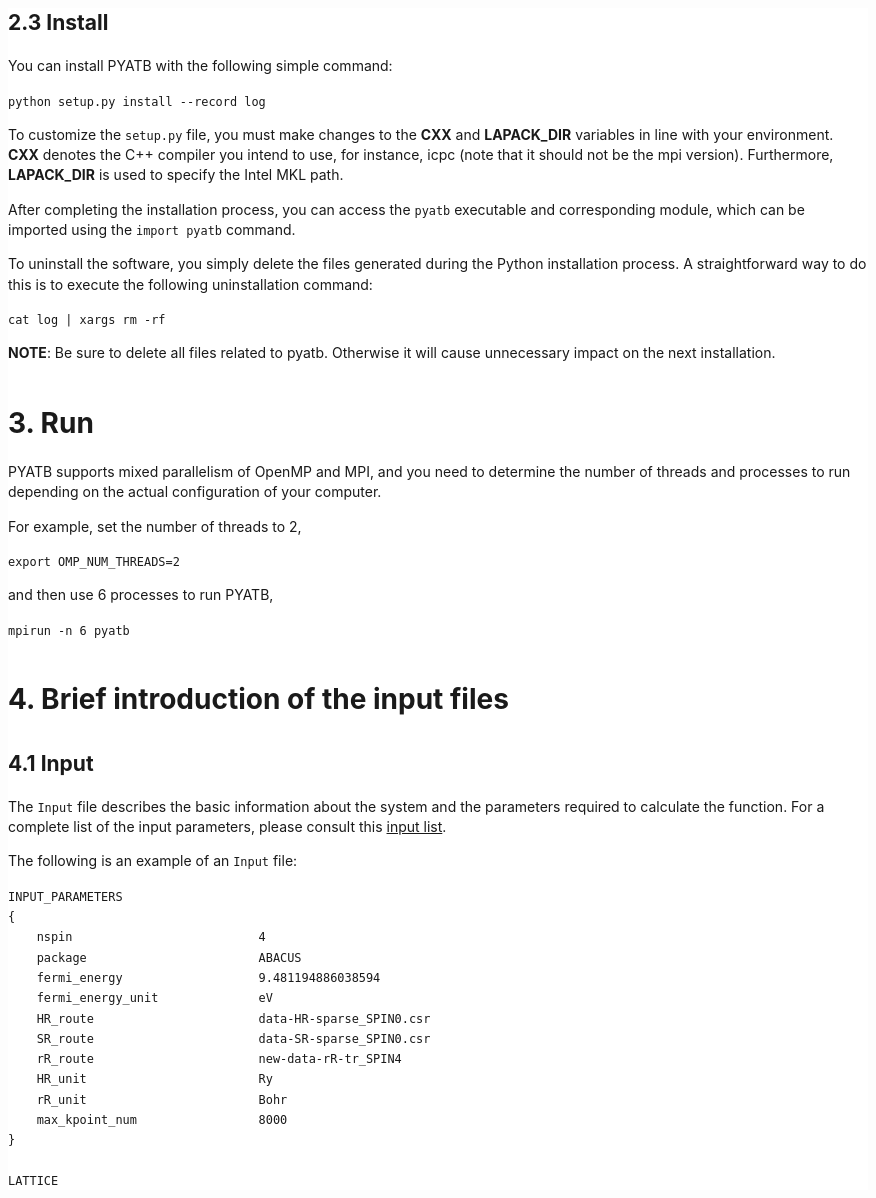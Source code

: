 ## 2.3 Install

You can install PYATB with the following simple command:

```shell
python setup.py install --record log
```

To customize the `setup.py` file, you must make changes to the **CXX** and **LAPACK_DIR** variables in line with your environment. **CXX** denotes the C++ compiler you intend to use, for instance, icpc (note that it should not be the mpi version). Furthermore, **LAPACK_DIR** is used to specify the Intel MKL path.

After completing the installation process, you can access the `pyatb` executable and corresponding module, which can be imported using the `import pyatb` command.

To uninstall the software, you simply delete the files generated during the Python installation process. A straightforward way to do this is to execute the following uninstallation command:

```shell
cat log | xargs rm -rf
```

**NOTE**: Be sure to delete all files related to pyatb. Otherwise it will cause unnecessary impact on the next installation.

# 3. Run

PYATB supports mixed parallelism of OpenMP and MPI, and you need to determine the number of threads and processes to run depending on the actual configuration of your computer. 

For example, set the number of threads to 2,
```shell
export OMP_NUM_THREADS=2
```
and then use 6 processes to run PYATB,
```shell
mpirun -n 6 pyatb
```


# 4. Brief introduction of the input files

## 4.1 Input 

The `Input` file describes the basic information about the system and the parameters required to calculate the function. For a complete list of the input parameters, please consult this [input list](#6-detailed-introduction-of-the-input-file).

The following is an example of an `Input` file:

```txt {.line-numbers}
INPUT_PARAMETERS
{
    nspin                          4
    package                        ABACUS
    fermi_energy                   9.481194886038594
    fermi_energy_unit              eV
    HR_route                       data-HR-sparse_SPIN0.csr
    SR_route                       data-SR-sparse_SPIN0.csr
    rR_route                       new-data-rR-tr_SPIN4
    HR_unit                        Ry
    rR_unit                        Bohr
    max_kpoint_num                 8000
}

LATTICE
```
